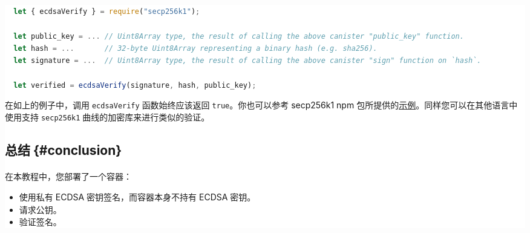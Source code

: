 ```jsx
  let { ecdsaVerify } = require("secp256k1");

  let public_key = ... // Uint8Array type, the result of calling the above canister "public_key" function.
  let hash = ...       // 32-byte Uint8Array representing a binary hash (e.g. sha256).
  let signature = ...  // Uint8Array type, the result of calling the above canister "sign" function on `hash`.

  let verified = ecdsaVerify(signature, hash, public_key);
```

在如上的例子中，调用 `ecdsaVerify` 函数始终应该返回 `true`。你也可以参考 secp256k1 npm 包所提供的[示例](https://www.npmjs.com/package/secp256k1#usage)。同样您可以在其他语言中使用支持 `secp256k1` 曲线的加密库来进行类似的验证。

## 总结 {#conclusion}

在本教程中，您部署了一个容器：
- 使用私有 ECDSA 密钥签名，而容器本身不持有 ECDSA 密钥。
- 请求公钥。
- 验证签名。

